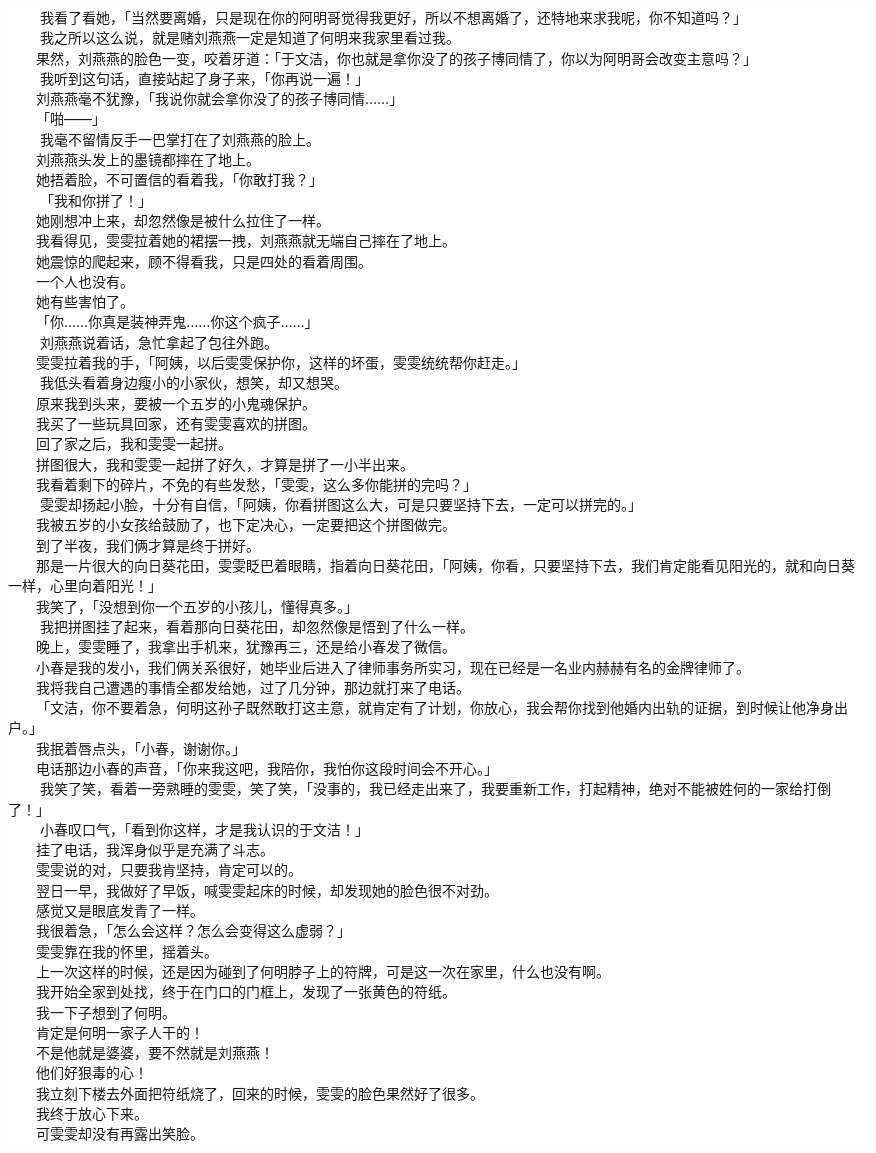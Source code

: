 &emsp;&emsp;
我看了看她，「当然要离婚，只是现在你的阿明哥觉得我更好，所以不想离婚了，还特地来求我呢，你不知道吗？」  
&emsp;&emsp;
我之所以这么说，就是赌刘燕燕一定是知道了何明来我家里看过我。  
&emsp;&emsp;果然，刘燕燕的脸色一变，咬着牙道：「于文洁，你也就是拿你没了的孩子博同情了，你以为阿明哥会改变主意吗？」  
&emsp;&emsp;
我听到这句话，直接站起了身子来，「你再说一遍！」  
&emsp;&emsp;刘燕燕毫不犹豫，「我说你就会拿你没了的孩子博同情……」  
&emsp;&emsp;「啪——」  
&emsp;&emsp;
我毫不留情反手一巴掌打在了刘燕燕的脸上。  
&emsp;&emsp;刘燕燕头发上的墨镜都摔在了地上。  
&emsp;&emsp;她捂着脸，不可置信的看着我，「你敢打我？」  
&emsp;&emsp;
「我和你拼了！」  
&emsp;&emsp;她刚想冲上来，却忽然像是被什么拉住了一样。  
&emsp;&emsp;我看得见，雯雯拉着她的裙摆一拽，刘燕燕就无端自己摔在了地上。  
&emsp;&emsp;她震惊的爬起来，顾不得看我，只是四处的看着周围。  
&emsp;&emsp;一个人也没有。  
&emsp;&emsp;她有些害怕了。  
&emsp;&emsp;「你……你真是装神弄鬼……你这个疯子……」  
&emsp;&emsp;
刘燕燕说着话，急忙拿起了包往外跑。  
&emsp;&emsp;雯雯拉着我的手，「阿姨，以后雯雯保护你，这样的坏蛋，雯雯统统帮你赶走。」  
&emsp;&emsp;
我低头看着身边瘦小的小家伙，想笑，却又想哭。  
&emsp;&emsp;原来我到头来，要被一个五岁的小鬼魂保护。  
&emsp;&emsp;我买了一些玩具回家，还有雯雯喜欢的拼图。  
&emsp;&emsp;回了家之后，我和雯雯一起拼。  
&emsp;&emsp;拼图很大，我和雯雯一起拼了好久，才算是拼了一小半出来。  
&emsp;&emsp;我看着剩下的碎片，不免的有些发愁，「雯雯，这么多你能拼的完吗？」  
&emsp;&emsp;
雯雯却扬起小脸，十分有自信，「阿姨，你看拼图这么大，可是只要坚持下去，一定可以拼完的。」  
&emsp;&emsp;我被五岁的小女孩给鼓励了，也下定决心，一定要把这个拼图做完。  
&emsp;&emsp;到了半夜，我们俩才算是终于拼好。  
&emsp;&emsp;那是一片很大的向日葵花田，雯雯眨巴着眼睛，指着向日葵花田，「阿姨，你看，只要坚持下去，我们肯定能看见阳光的，就和向日葵一样，心里向着阳光！」  
&emsp;&emsp;我笑了，「没想到你一个五岁的小孩儿，懂得真多。」  
&emsp;&emsp;
我把拼图挂了起来，看着那向日葵花田，却忽然像是悟到了什么一样。  
&emsp;&emsp;晚上，雯雯睡了，我拿出手机来，犹豫再三，还是给小春发了微信。  
&emsp;&emsp;小春是我的发小，我们俩关系很好，她毕业后进入了律师事务所实习，现在已经是一名业内赫赫有名的金牌律师了。  
&emsp;&emsp;我将我自己遭遇的事情全都发给她，过了几分钟，那边就打来了电话。  
&emsp;&emsp;「文洁，你不要着急，何明这孙子既然敢打这主意，就肯定有了计划，你放心，我会帮你找到他婚内出轨的证据，到时候让他净身出户。」  
&emsp;&emsp;我抿着唇点头，「小春，谢谢你。」  
&emsp;&emsp;电话那边小春的声音，「你来我这吧，我陪你，我怕你这段时间会不开心。」  
&emsp;&emsp;
我笑了笑，看着一旁熟睡的雯雯，笑了笑，「没事的，我已经走出来了，我要重新工作，打起精神，绝对不能被姓何的一家给打倒了！」  
&emsp;&emsp;
小春叹口气，「看到你这样，才是我认识的于文洁！」  
&emsp;&emsp;挂了电话，我浑身似乎是充满了斗志。  
&emsp;&emsp;雯雯说的对，只要我肯坚持，肯定可以的。  
&emsp;&emsp;翌日一早，我做好了早饭，喊雯雯起床的时候，却发现她的脸色很不对劲。  
&emsp;&emsp;感觉又是眼底发青了一样。  
&emsp;&emsp;我很着急，「怎么会这样？怎么会变得这么虚弱？」  
&emsp;&emsp;雯雯靠在我的怀里，摇着头。  
&emsp;&emsp;上一次这样的时候，还是因为碰到了何明脖子上的符牌，可是这一次在家里，什么也没有啊。  
&emsp;&emsp;我开始全家到处找，终于在门口的门框上，发现了一张黄色的符纸。  
&emsp;&emsp;我一下子想到了何明。  
&emsp;&emsp;肯定是何明一家子人干的！  
&emsp;&emsp;不是他就是婆婆，要不然就是刘燕燕！  
&emsp;&emsp;他们好狠毒的心！  
&emsp;&emsp;我立刻下楼去外面把符纸烧了，回来的时候，雯雯的脸色果然好了很多。  
&emsp;&emsp;我终于放心下来。  
&emsp;&emsp;可雯雯却没有再露出笑脸。  